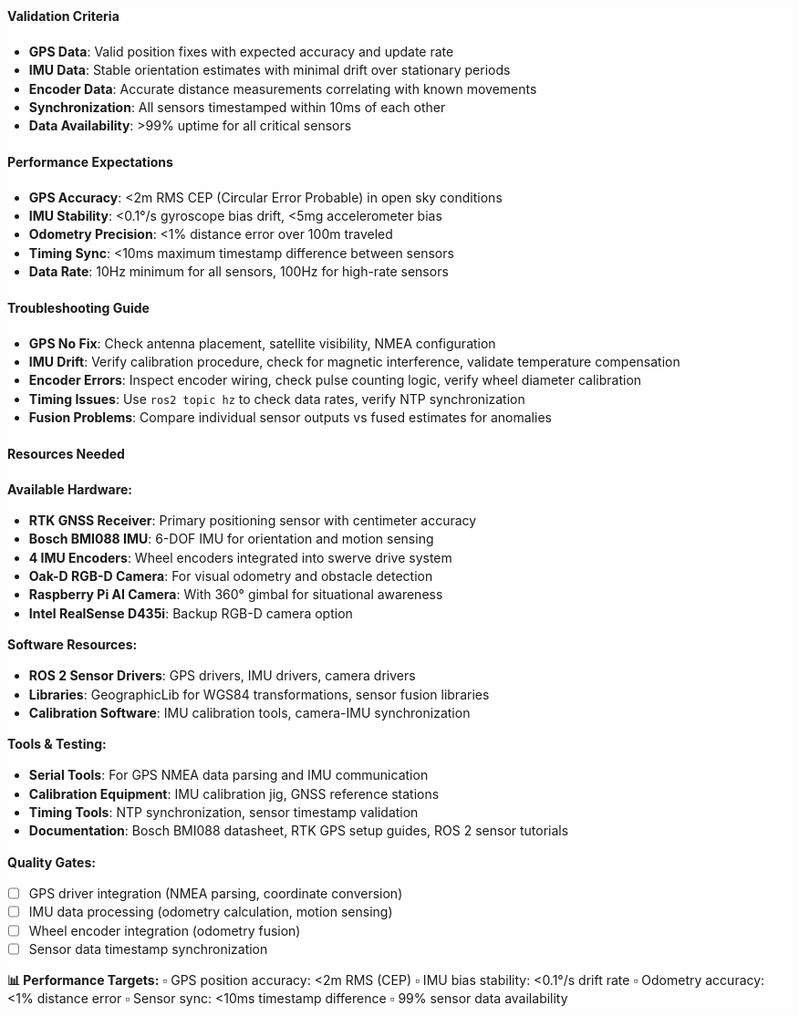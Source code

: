 #### Validation Criteria
- **GPS Data**: Valid position fixes with expected accuracy and update rate
- **IMU Data**: Stable orientation estimates with minimal drift over stationary periods
- **Encoder Data**: Accurate distance measurements correlating with known movements
- **Synchronization**: All sensors timestamped within 10ms of each other
- **Data Availability**: >99% uptime for all critical sensors

#### Performance Expectations
- **GPS Accuracy**: <2m RMS CEP (Circular Error Probable) in open sky conditions
- **IMU Stability**: <0.1°/s gyroscope bias drift, <5mg accelerometer bias
- **Odometry Precision**: <1% distance error over 100m traveled
- **Timing Sync**: <10ms maximum timestamp difference between sensors
- **Data Rate**: 10Hz minimum for all sensors, 100Hz for high-rate sensors

#### Troubleshooting Guide
- **GPS No Fix**: Check antenna placement, satellite visibility, NMEA configuration
- **IMU Drift**: Verify calibration procedure, check for magnetic interference, validate temperature compensation
- **Encoder Errors**: Inspect encoder wiring, check pulse counting logic, verify wheel diameter calibration
- **Timing Issues**: Use `ros2 topic hz` to check data rates, verify NTP synchronization
- **Fusion Problems**: Compare individual sensor outputs vs fused estimates for anomalies

#### Resources Needed
**Available Hardware:**
- **RTK GNSS Receiver**: Primary positioning sensor with centimeter accuracy
- **Bosch BMI088 IMU**: 6-DOF IMU for orientation and motion sensing
- **4 IMU Encoders**: Wheel encoders integrated into swerve drive system
- **Oak-D RGB-D Camera**: For visual odometry and obstacle detection
- **Raspberry Pi AI Camera**: With 360° gimbal for situational awareness
- **Intel RealSense D435i**: Backup RGB-D camera option

**Software Resources:**
- **ROS 2 Sensor Drivers**: GPS drivers, IMU drivers, camera drivers
- **Libraries**: GeographicLib for WGS84 transformations, sensor fusion libraries
- **Calibration Software**: IMU calibration tools, camera-IMU synchronization

**Tools & Testing:**
- **Serial Tools**: For GPS NMEA data parsing and IMU communication
- **Calibration Equipment**: IMU calibration jig, GNSS reference stations
- **Timing Tools**: NTP synchronization, sensor timestamp validation
- **Documentation**: Bosch BMI088 datasheet, RTK GPS setup guides, ROS 2 sensor tutorials

**Quality Gates:**
- [ ] GPS driver integration (NMEA parsing, coordinate conversion)
- [ ] IMU data processing (odometry calculation, motion sensing)
- [ ] Wheel encoder integration (odometry fusion)
- [ ] Sensor data timestamp synchronization

**📊 Performance Targets:**
▫ GPS position accuracy: <2m RMS (CEP)
▫ IMU bias stability: <0.1°/s drift rate
▫ Odometry accuracy: <1% distance error
▫ Sensor sync: <10ms timestamp difference
▫ 99% sensor data availability
